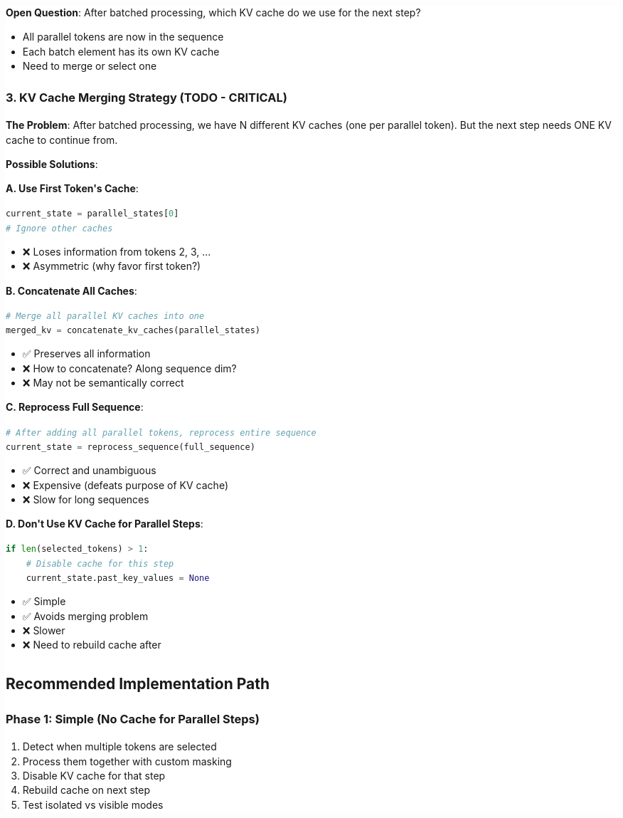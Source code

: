 **Open Question**: After batched processing, which KV cache do we use for the next step?
- All parallel tokens are now in the sequence
- Each batch element has its own KV cache
- Need to merge or select one

### 3. KV Cache Merging Strategy (TODO - CRITICAL)

**The Problem**:
After batched processing, we have N different KV caches (one per parallel token).
But the next step needs ONE KV cache to continue from.

**Possible Solutions**:

**A. Use First Token's Cache**:
```python
current_state = parallel_states[0]
# Ignore other caches
```
- ❌ Loses information from tokens 2, 3, ...
- ❌ Asymmetric (why favor first token?)

**B. Concatenate All Caches**:
```python
# Merge all parallel KV caches into one
merged_kv = concatenate_kv_caches(parallel_states)
```
- ✅ Preserves all information
- ❌ How to concatenate? Along sequence dim?
- ❌ May not be semantically correct

**C. Reprocess Full Sequence**:
```python
# After adding all parallel tokens, reprocess entire sequence
current_state = reprocess_sequence(full_sequence)
```
- ✅ Correct and unambiguous
- ❌ Expensive (defeats purpose of KV cache)
- ❌ Slow for long sequences

**D. Don't Use KV Cache for Parallel Steps**:
```python
if len(selected_tokens) > 1:
    # Disable cache for this step
    current_state.past_key_values = None
```
- ✅ Simple
- ✅ Avoids merging problem
- ❌ Slower
- ❌ Need to rebuild cache after

## Recommended Implementation Path

### Phase 1: Simple (No Cache for Parallel Steps)

1. Detect when multiple tokens are selected
2. Process them together with custom masking
3. Disable KV cache for that step
4. Rebuild cache on next step
5. Test isolated vs visible modes
